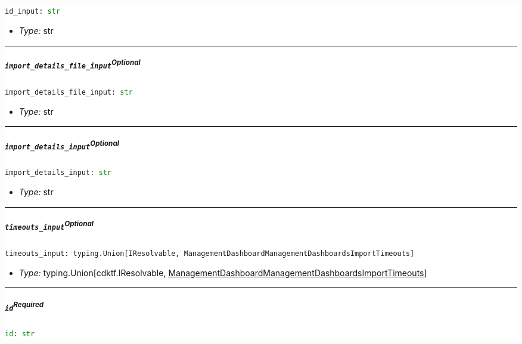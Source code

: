 ```python
id_input: str
```

- *Type:* str

---

##### `import_details_file_input`<sup>Optional</sup> <a name="import_details_file_input" id="rhizo-co-terraform-provider-oci.managementDashboardManagementDashboardsImport.ManagementDashboardManagementDashboardsImport.property.importDetailsFileInput"></a>

```python
import_details_file_input: str
```

- *Type:* str

---

##### `import_details_input`<sup>Optional</sup> <a name="import_details_input" id="rhizo-co-terraform-provider-oci.managementDashboardManagementDashboardsImport.ManagementDashboardManagementDashboardsImport.property.importDetailsInput"></a>

```python
import_details_input: str
```

- *Type:* str

---

##### `timeouts_input`<sup>Optional</sup> <a name="timeouts_input" id="rhizo-co-terraform-provider-oci.managementDashboardManagementDashboardsImport.ManagementDashboardManagementDashboardsImport.property.timeoutsInput"></a>

```python
timeouts_input: typing.Union[IResolvable, ManagementDashboardManagementDashboardsImportTimeouts]
```

- *Type:* typing.Union[cdktf.IResolvable, <a href="#rhizo-co-terraform-provider-oci.managementDashboardManagementDashboardsImport.ManagementDashboardManagementDashboardsImportTimeouts">ManagementDashboardManagementDashboardsImportTimeouts</a>]

---

##### `id`<sup>Required</sup> <a name="id" id="rhizo-co-terraform-provider-oci.managementDashboardManagementDashboardsImport.ManagementDashboardManagementDashboardsImport.property.id"></a>

```python
id: str
```
